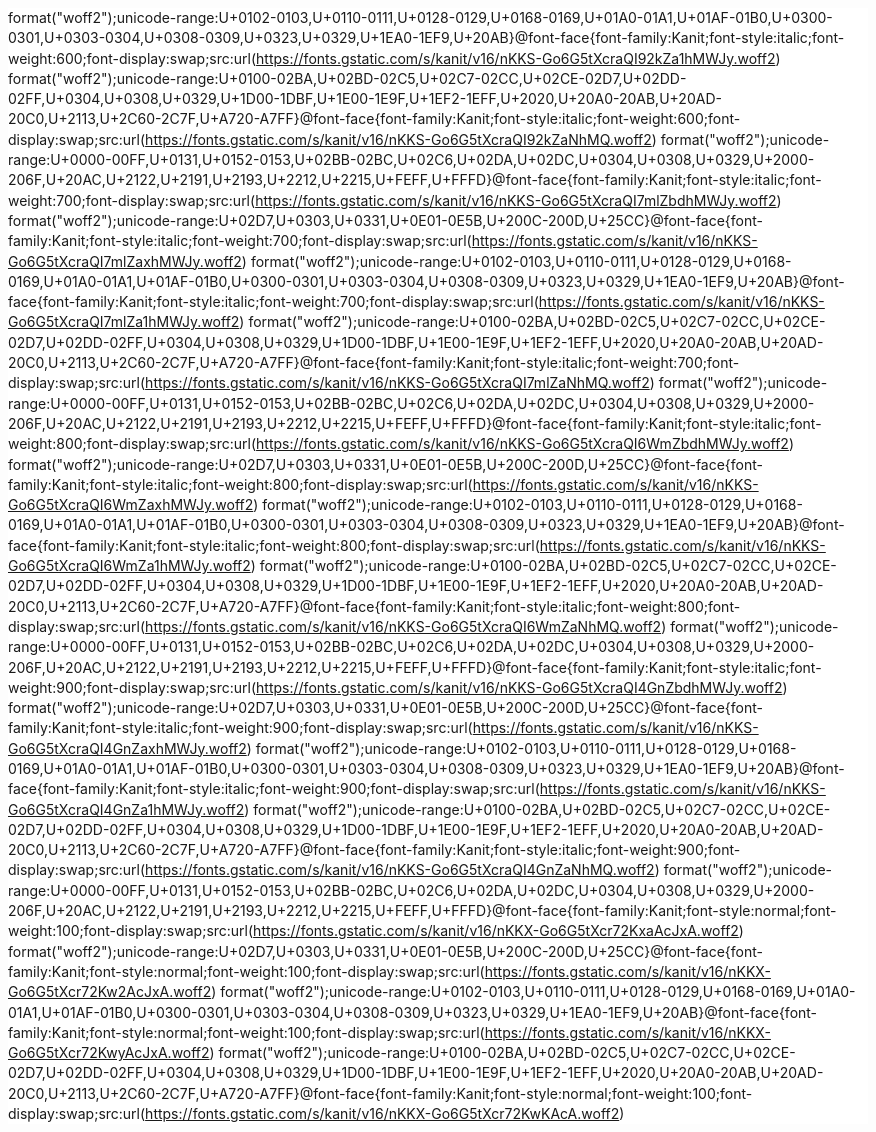 format("woff2");unicode-range:U+0102-0103,U+0110-0111,U+0128-0129,U+0168-0169,U+01A0-01A1,U+01AF-01B0,U+0300-0301,U+0303-0304,U+0308-0309,U+0323,U+0329,U+1EA0-1EF9,U+20AB}@font-face{font-family:Kanit;font-style:italic;font-weight:600;font-display:swap;src:url(https://fonts.gstatic.com/s/kanit/v16/nKKS-Go6G5tXcraQI92kZa1hMWJy.woff2) format("woff2");unicode-range:U+0100-02BA,U+02BD-02C5,U+02C7-02CC,U+02CE-02D7,U+02DD-02FF,U+0304,U+0308,U+0329,U+1D00-1DBF,U+1E00-1E9F,U+1EF2-1EFF,U+2020,U+20A0-20AB,U+20AD-20C0,U+2113,U+2C60-2C7F,U+A720-A7FF}@font-face{font-family:Kanit;font-style:italic;font-weight:600;font-display:swap;src:url(https://fonts.gstatic.com/s/kanit/v16/nKKS-Go6G5tXcraQI92kZaNhMQ.woff2) format("woff2");unicode-range:U+0000-00FF,U+0131,U+0152-0153,U+02BB-02BC,U+02C6,U+02DA,U+02DC,U+0304,U+0308,U+0329,U+2000-206F,U+20AC,U+2122,U+2191,U+2193,U+2212,U+2215,U+FEFF,U+FFFD}@font-face{font-family:Kanit;font-style:italic;font-weight:700;font-display:swap;src:url(https://fonts.gstatic.com/s/kanit/v16/nKKS-Go6G5tXcraQI7mlZbdhMWJy.woff2) format("woff2");unicode-range:U+02D7,U+0303,U+0331,U+0E01-0E5B,U+200C-200D,U+25CC}@font-face{font-family:Kanit;font-style:italic;font-weight:700;font-display:swap;src:url(https://fonts.gstatic.com/s/kanit/v16/nKKS-Go6G5tXcraQI7mlZaxhMWJy.woff2) format("woff2");unicode-range:U+0102-0103,U+0110-0111,U+0128-0129,U+0168-0169,U+01A0-01A1,U+01AF-01B0,U+0300-0301,U+0303-0304,U+0308-0309,U+0323,U+0329,U+1EA0-1EF9,U+20AB}@font-face{font-family:Kanit;font-style:italic;font-weight:700;font-display:swap;src:url(https://fonts.gstatic.com/s/kanit/v16/nKKS-Go6G5tXcraQI7mlZa1hMWJy.woff2) format("woff2");unicode-range:U+0100-02BA,U+02BD-02C5,U+02C7-02CC,U+02CE-02D7,U+02DD-02FF,U+0304,U+0308,U+0329,U+1D00-1DBF,U+1E00-1E9F,U+1EF2-1EFF,U+2020,U+20A0-20AB,U+20AD-20C0,U+2113,U+2C60-2C7F,U+A720-A7FF}@font-face{font-family:Kanit;font-style:italic;font-weight:700;font-display:swap;src:url(https://fonts.gstatic.com/s/kanit/v16/nKKS-Go6G5tXcraQI7mlZaNhMQ.woff2) format("woff2");unicode-range:U+0000-00FF,U+0131,U+0152-0153,U+02BB-02BC,U+02C6,U+02DA,U+02DC,U+0304,U+0308,U+0329,U+2000-206F,U+20AC,U+2122,U+2191,U+2193,U+2212,U+2215,U+FEFF,U+FFFD}@font-face{font-family:Kanit;font-style:italic;font-weight:800;font-display:swap;src:url(https://fonts.gstatic.com/s/kanit/v16/nKKS-Go6G5tXcraQI6WmZbdhMWJy.woff2) format("woff2");unicode-range:U+02D7,U+0303,U+0331,U+0E01-0E5B,U+200C-200D,U+25CC}@font-face{font-family:Kanit;font-style:italic;font-weight:800;font-display:swap;src:url(https://fonts.gstatic.com/s/kanit/v16/nKKS-Go6G5tXcraQI6WmZaxhMWJy.woff2) format("woff2");unicode-range:U+0102-0103,U+0110-0111,U+0128-0129,U+0168-0169,U+01A0-01A1,U+01AF-01B0,U+0300-0301,U+0303-0304,U+0308-0309,U+0323,U+0329,U+1EA0-1EF9,U+20AB}@font-face{font-family:Kanit;font-style:italic;font-weight:800;font-display:swap;src:url(https://fonts.gstatic.com/s/kanit/v16/nKKS-Go6G5tXcraQI6WmZa1hMWJy.woff2) format("woff2");unicode-range:U+0100-02BA,U+02BD-02C5,U+02C7-02CC,U+02CE-02D7,U+02DD-02FF,U+0304,U+0308,U+0329,U+1D00-1DBF,U+1E00-1E9F,U+1EF2-1EFF,U+2020,U+20A0-20AB,U+20AD-20C0,U+2113,U+2C60-2C7F,U+A720-A7FF}@font-face{font-family:Kanit;font-style:italic;font-weight:800;font-display:swap;src:url(https://fonts.gstatic.com/s/kanit/v16/nKKS-Go6G5tXcraQI6WmZaNhMQ.woff2) format("woff2");unicode-range:U+0000-00FF,U+0131,U+0152-0153,U+02BB-02BC,U+02C6,U+02DA,U+02DC,U+0304,U+0308,U+0329,U+2000-206F,U+20AC,U+2122,U+2191,U+2193,U+2212,U+2215,U+FEFF,U+FFFD}@font-face{font-family:Kanit;font-style:italic;font-weight:900;font-display:swap;src:url(https://fonts.gstatic.com/s/kanit/v16/nKKS-Go6G5tXcraQI4GnZbdhMWJy.woff2) format("woff2");unicode-range:U+02D7,U+0303,U+0331,U+0E01-0E5B,U+200C-200D,U+25CC}@font-face{font-family:Kanit;font-style:italic;font-weight:900;font-display:swap;src:url(https://fonts.gstatic.com/s/kanit/v16/nKKS-Go6G5tXcraQI4GnZaxhMWJy.woff2) format("woff2");unicode-range:U+0102-0103,U+0110-0111,U+0128-0129,U+0168-0169,U+01A0-01A1,U+01AF-01B0,U+0300-0301,U+0303-0304,U+0308-0309,U+0323,U+0329,U+1EA0-1EF9,U+20AB}@font-face{font-family:Kanit;font-style:italic;font-weight:900;font-display:swap;src:url(https://fonts.gstatic.com/s/kanit/v16/nKKS-Go6G5tXcraQI4GnZa1hMWJy.woff2) format("woff2");unicode-range:U+0100-02BA,U+02BD-02C5,U+02C7-02CC,U+02CE-02D7,U+02DD-02FF,U+0304,U+0308,U+0329,U+1D00-1DBF,U+1E00-1E9F,U+1EF2-1EFF,U+2020,U+20A0-20AB,U+20AD-20C0,U+2113,U+2C60-2C7F,U+A720-A7FF}@font-face{font-family:Kanit;font-style:italic;font-weight:900;font-display:swap;src:url(https://fonts.gstatic.com/s/kanit/v16/nKKS-Go6G5tXcraQI4GnZaNhMQ.woff2) format("woff2");unicode-range:U+0000-00FF,U+0131,U+0152-0153,U+02BB-02BC,U+02C6,U+02DA,U+02DC,U+0304,U+0308,U+0329,U+2000-206F,U+20AC,U+2122,U+2191,U+2193,U+2212,U+2215,U+FEFF,U+FFFD}@font-face{font-family:Kanit;font-style:normal;font-weight:100;font-display:swap;src:url(https://fonts.gstatic.com/s/kanit/v16/nKKX-Go6G5tXcr72KxaAcJxA.woff2) format("woff2");unicode-range:U+02D7,U+0303,U+0331,U+0E01-0E5B,U+200C-200D,U+25CC}@font-face{font-family:Kanit;font-style:normal;font-weight:100;font-display:swap;src:url(https://fonts.gstatic.com/s/kanit/v16/nKKX-Go6G5tXcr72Kw2AcJxA.woff2) format("woff2");unicode-range:U+0102-0103,U+0110-0111,U+0128-0129,U+0168-0169,U+01A0-01A1,U+01AF-01B0,U+0300-0301,U+0303-0304,U+0308-0309,U+0323,U+0329,U+1EA0-1EF9,U+20AB}@font-face{font-family:Kanit;font-style:normal;font-weight:100;font-display:swap;src:url(https://fonts.gstatic.com/s/kanit/v16/nKKX-Go6G5tXcr72KwyAcJxA.woff2) format("woff2");unicode-range:U+0100-02BA,U+02BD-02C5,U+02C7-02CC,U+02CE-02D7,U+02DD-02FF,U+0304,U+0308,U+0329,U+1D00-1DBF,U+1E00-1E9F,U+1EF2-1EFF,U+2020,U+20A0-20AB,U+20AD-20C0,U+2113,U+2C60-2C7F,U+A720-A7FF}@font-face{font-family:Kanit;font-style:normal;font-weight:100;font-display:swap;src:url(https://fonts.gstatic.com/s/kanit/v16/nKKX-Go6G5tXcr72KwKAcA.woff2)